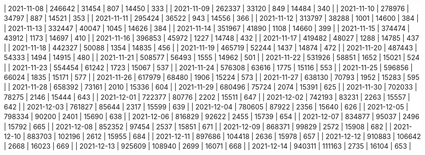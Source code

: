 | 2021-11-08 | 246642 | 31454 | 807 | 14450 | 333 |
| 2021-11-09 | 262337 | 33120 | 849 | 14484 | 340 |
| 2021-11-10 | 278976 | 34797 | 887 | 14521 | 353 |
| 2021-11-11 | 295424 | 36522 | 943 | 14556 | 366 |
| 2021-11-12 | 313797 | 38288 | 1001 | 14600 | 384 |
| 2021-11-13 | 332447 | 40047 | 1045 | 14626 | 384 |
| 2021-11-14 | 351967 | 41890 | 1108 | 14660 | 399 |
| 2021-11-15 | 374474 | 43912 | 1173 | 14697 | 410 |
| 2021-11-16 | 396853 | 45972 | 1227 | 14748 | 432 |
| 2021-11-17 | 419482 | 48027 | 1288 | 14785 | 437 |
| 2021-11-18 | 442327 | 50088 | 1354 | 14835 | 456 |
| 2021-11-19 | 465719 | 52244 | 1437 | 14874 | 472 |
| 2021-11-20 | 487443 | 54333 | 1494 | 14915 | 480 |
| 2021-11-21 | 508577 | 56493 | 1555 | 14962 | 501 |
| 2021-11-22 | 531926 | 58851 | 1652 | 15021 | 524 |
| 2021-11-23 | 554454 | 61242 | 1723 | 15067 | 537 |
| 2021-11-24 | 576308 | 63616 | 1775 | 15116 | 553 |
| 2021-11-25 | 596856 | 66024 | 1835 | 15171 | 577 |
| 2021-11-26 | 617979 | 68480 | 1906 | 15224 | 573 |
| 2021-11-27 | 638130 | 70793 | 1952 | 15283 | 595 |
| 2021-11-28 | 658392 | 73161 | 2010 | 15336 | 604 |
| 2021-11-29 | 680496 | 75724 | 2074 | 15391 | 625 |
| 2021-11-30 | 702033 | 78275 | 2146 | 15444 | 643 |
| 2021-12-01 | 722377 | 80776 | 2202 | 15511 | 647 |
| 2021-12-02 | 742193 | 83231 | 2263 | 15557 | 642 |
| 2021-12-03 | 761827 | 85644 | 2317 | 15599 | 639 |
| 2021-12-04 | 780605 | 87922 | 2356 | 15640 | 626 |
| 2021-12-05 | 798334 | 90200 | 2401 | 15690 | 638 |
| 2021-12-06 | 816829 | 92622 | 2455 | 15739 | 654 |
| 2021-12-07 | 834877 | 95037 | 2496 | 15792 | 665 |
| 2021-12-08 | 852352 | 97454 | 2537 | 15851 | 671 |
| 2021-12-09 | 868371 | 99829 | 2572 | 15908 | 682 |
| 2021-12-10 | 883703 | 102196 | 2612 | 15955 | 684 |
| 2021-12-11 | 897686 | 104418 | 2636 | 15978 | 657 |
| 2021-12-12 | 910883 | 106642 | 2668 | 16023 | 669 |
| 2021-12-13 | 925609 | 108940 | 2699 | 16071 | 668 |
| 2021-12-14 | 940311 | 111163 | 2735 | 16104 | 653 |